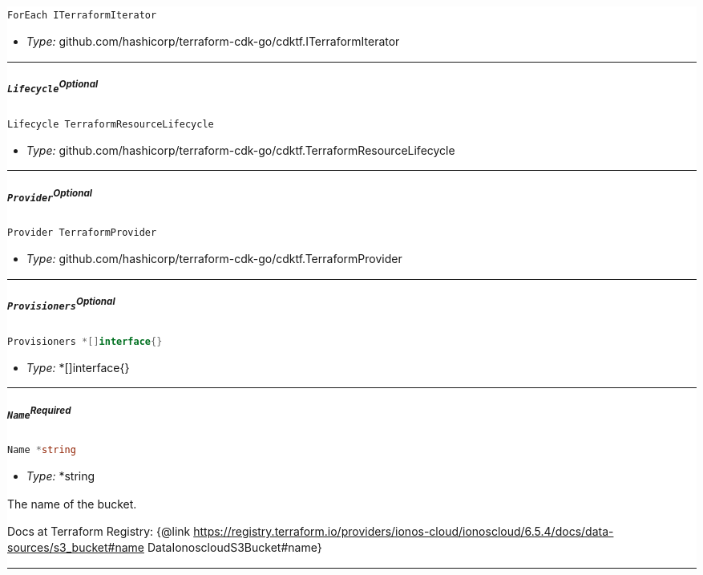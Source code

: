 ```go
ForEach ITerraformIterator
```

- *Type:* github.com/hashicorp/terraform-cdk-go/cdktf.ITerraformIterator

---

##### `Lifecycle`<sup>Optional</sup> <a name="Lifecycle" id="@cdktf/provider-ionoscloud.dataIonoscloudS3Bucket.DataIonoscloudS3BucketConfig.property.lifecycle"></a>

```go
Lifecycle TerraformResourceLifecycle
```

- *Type:* github.com/hashicorp/terraform-cdk-go/cdktf.TerraformResourceLifecycle

---

##### `Provider`<sup>Optional</sup> <a name="Provider" id="@cdktf/provider-ionoscloud.dataIonoscloudS3Bucket.DataIonoscloudS3BucketConfig.property.provider"></a>

```go
Provider TerraformProvider
```

- *Type:* github.com/hashicorp/terraform-cdk-go/cdktf.TerraformProvider

---

##### `Provisioners`<sup>Optional</sup> <a name="Provisioners" id="@cdktf/provider-ionoscloud.dataIonoscloudS3Bucket.DataIonoscloudS3BucketConfig.property.provisioners"></a>

```go
Provisioners *[]interface{}
```

- *Type:* *[]interface{}

---

##### `Name`<sup>Required</sup> <a name="Name" id="@cdktf/provider-ionoscloud.dataIonoscloudS3Bucket.DataIonoscloudS3BucketConfig.property.name"></a>

```go
Name *string
```

- *Type:* *string

The name of the bucket.

Docs at Terraform Registry: {@link https://registry.terraform.io/providers/ionos-cloud/ionoscloud/6.5.4/docs/data-sources/s3_bucket#name DataIonoscloudS3Bucket#name}

---



